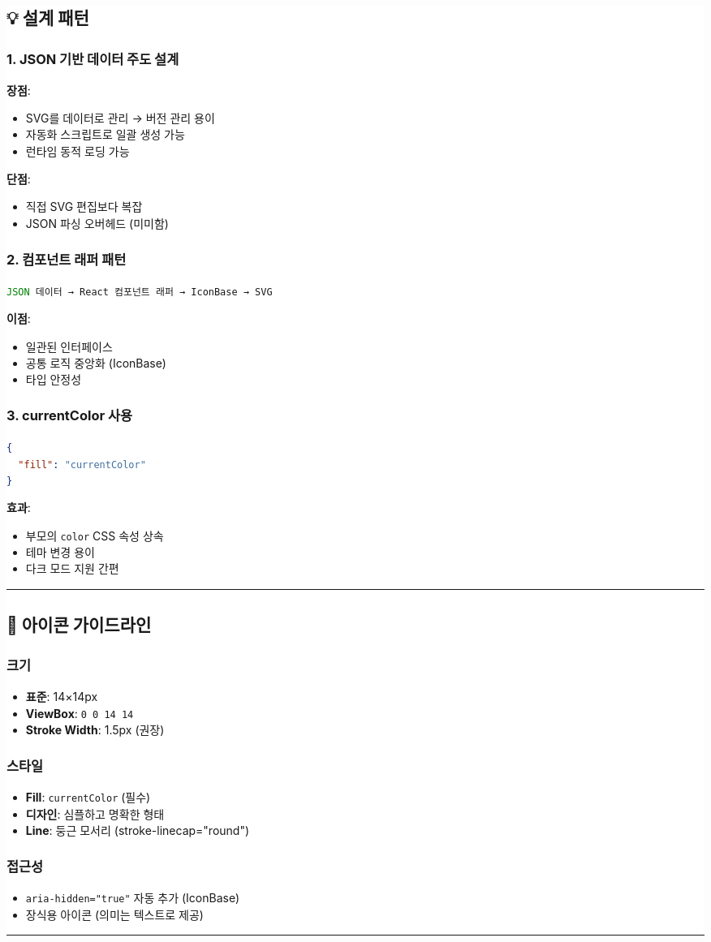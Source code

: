 
## 💡 설계 패턴

### 1. JSON 기반 데이터 주도 설계

**장점**:
- SVG를 데이터로 관리 → 버전 관리 용이
- 자동화 스크립트로 일괄 생성 가능
- 런타임 동적 로딩 가능

**단점**:
- 직접 SVG 편집보다 복잡
- JSON 파싱 오버헤드 (미미함)

### 2. 컴포넌트 래퍼 패턴

```typescript
JSON 데이터 → React 컴포넌트 래퍼 → IconBase → SVG
```

**이점**:
- 일관된 인터페이스
- 공통 로직 중앙화 (IconBase)
- 타입 안정성

### 3. currentColor 사용

```json
{
  "fill": "currentColor"
}
```

**효과**:
- 부모의 `color` CSS 속성 상속
- 테마 변경 용이
- 다크 모드 지원 간편

---

## 🎯 아이콘 가이드라인

### 크기
- **표준**: 14×14px
- **ViewBox**: `0 0 14 14`
- **Stroke Width**: 1.5px (권장)

### 스타일
- **Fill**: `currentColor` (필수)
- **디자인**: 심플하고 명확한 형태
- **Line**: 둥근 모서리 (stroke-linecap="round")

### 접근성
- `aria-hidden="true"` 자동 추가 (IconBase)
- 장식용 아이콘 (의미는 텍스트로 제공)

---